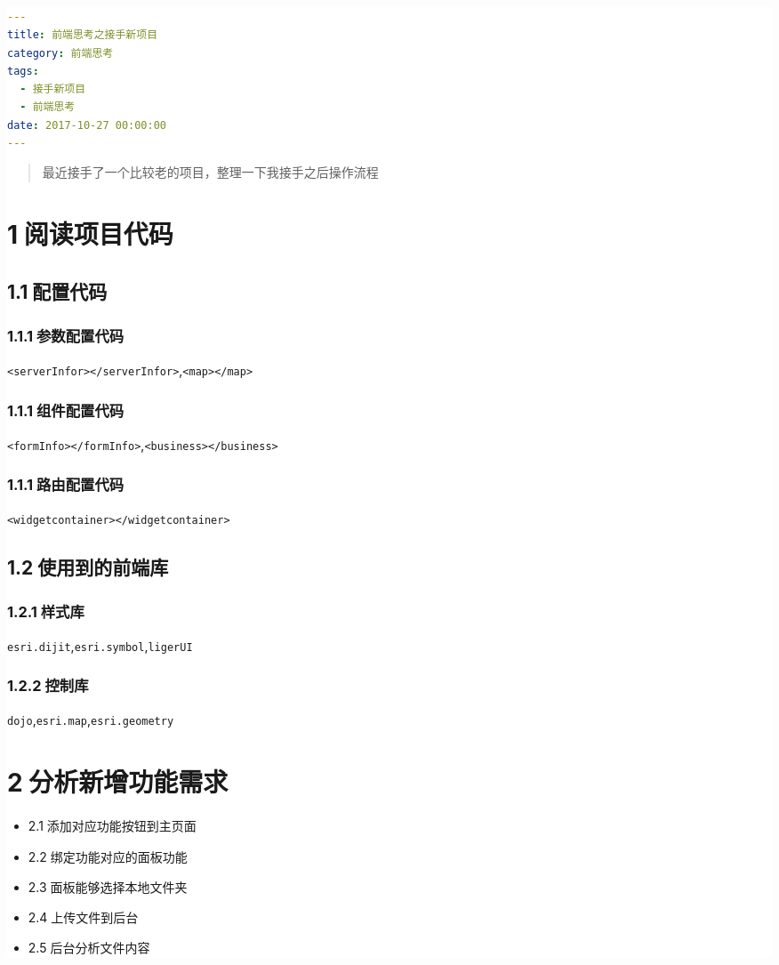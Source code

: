 ```yaml
---
title: 前端思考之接手新项目
category: 前端思考
tags:
  - 接手新项目
  - 前端思考
date: 2017-10-27 00:00:00
---
```


> 最近接手了一个比较老的项目，整理一下我接手之后操作流程



# 1 阅读项目代码

## 1.1 配置代码

### 1.1.1 参数配置代码

  `<serverInfor></serverInfor>`,`<map></map>`

### 1.1.1 组件配置代码

  `<formInfo></formInfo>`,`<business></business>`

### 1.1.1 路由配置代码

  `<widgetcontainer></widgetcontainer>`

## 1.2 使用到的前端库

### 1.2.1 样式库

  `esri.dijit`,`esri.symbol`,`ligerUI`

### 1.2.2 控制库

  `dojo`,`esri.map`,`esri.geometry`

# 2 分析新增功能需求

- 2.1 添加对应功能按钮到主页面

- 2.2 绑定功能对应的面板功能

- 2.3 面板能够选择本地文件夹

- 2.4 上传文件到后台

- 2.5 后台分析文件内容
